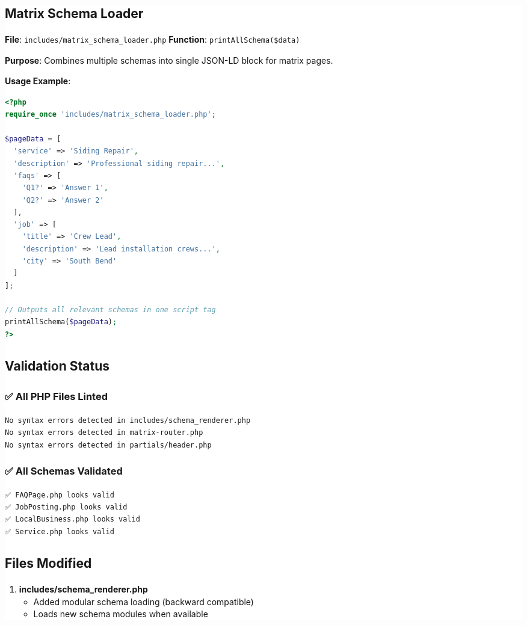## Matrix Schema Loader
**File**: `includes/matrix_schema_loader.php`
**Function**: `printAllSchema($data)`

**Purpose**: Combines multiple schemas into single JSON-LD block for matrix pages.

**Usage Example**:
```php
<?php
require_once 'includes/matrix_schema_loader.php';

$pageData = [
  'service' => 'Siding Repair',
  'description' => 'Professional siding repair...',
  'faqs' => [
    'Q1?' => 'Answer 1',
    'Q2?' => 'Answer 2'
  ],
  'job' => [
    'title' => 'Crew Lead',
    'description' => 'Lead installation crews...',
    'city' => 'South Bend'
  ]
];

// Outputs all relevant schemas in one script tag
printAllSchema($pageData);
?>
```

## Validation Status

### ✅ All PHP Files Linted
```
No syntax errors detected in includes/schema_renderer.php
No syntax errors detected in matrix-router.php
No syntax errors detected in partials/header.php
```

### ✅ All Schemas Validated
```
✅ FAQPage.php looks valid
✅ JobPosting.php looks valid
✅ LocalBusiness.php looks valid
✅ Service.php looks valid
```

## Files Modified

1. **includes/schema_renderer.php**
   - Added modular schema loading (backward compatible)
   - Loads new schema modules when available
